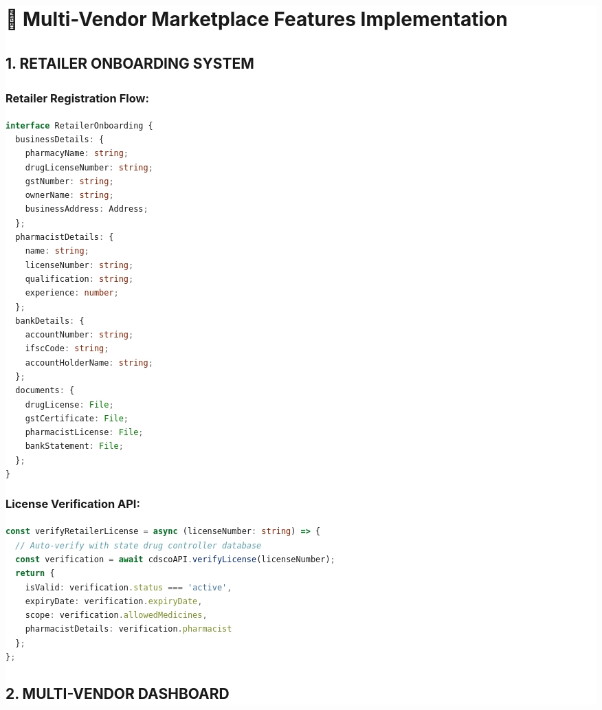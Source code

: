 # 🏪 Multi-Vendor Marketplace Features Implementation

## 1. RETAILER ONBOARDING SYSTEM

### Retailer Registration Flow:
```typescript
interface RetailerOnboarding {
  businessDetails: {
    pharmacyName: string;
    drugLicenseNumber: string;
    gstNumber: string;
    ownerName: string;
    businessAddress: Address;
  };
  pharmacistDetails: {
    name: string;
    licenseNumber: string;
    qualification: string;
    experience: number;
  };
  bankDetails: {
    accountNumber: string;
    ifscCode: string;
    accountHolderName: string;
  };
  documents: {
    drugLicense: File;
    gstCertificate: File;
    pharmacistLicense: File;
    bankStatement: File;
  };
}
```

### License Verification API:
```typescript
const verifyRetailerLicense = async (licenseNumber: string) => {
  // Auto-verify with state drug controller database
  const verification = await cdscoAPI.verifyLicense(licenseNumber);
  return {
    isValid: verification.status === 'active',
    expiryDate: verification.expiryDate,
    scope: verification.allowedMedicines,
    pharmacistDetails: verification.pharmacist
  };
};
```

## 2. MULTI-VENDOR DASHBOARD
